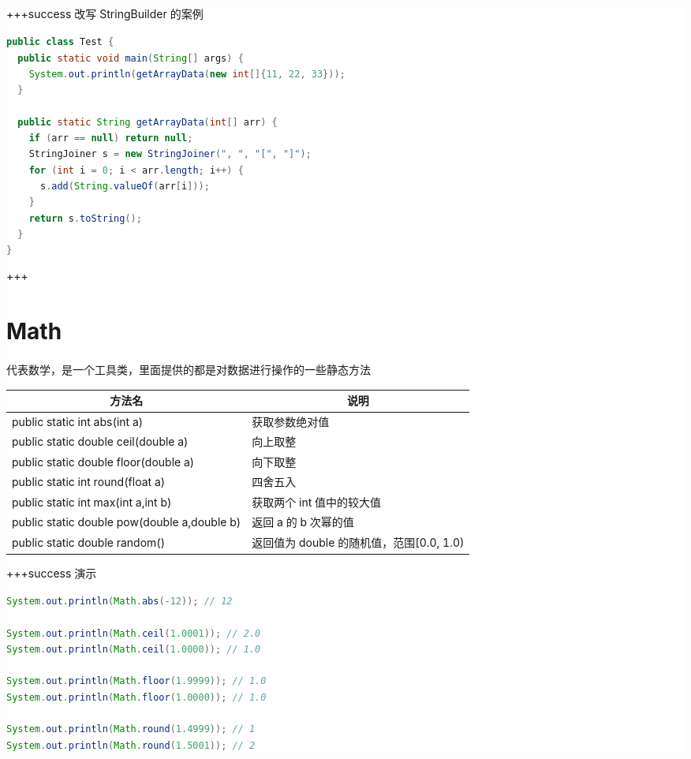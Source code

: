 +++success 改写 StringBuilder 的案例

```java
public class Test {
  public static void main(String[] args) {
    System.out.println(getArrayData(new int[]{11, 22, 33}));
  }

  public static String getArrayData(int[] arr) {
    if (arr == null) return null;
    StringJoiner s = new StringJoiner(", ", "[", "]");
    for (int i = 0; i < arr.length; i++) {
      s.add(String.valueOf(arr[i]));
    }
    return s.toString();
  }
}
```

+++

# Math

代表数学，是一个工具类，里面提供的都是对数据进行操作的一些静态方法

| 方法名                                      | 说明                                     |
| ------------------------------------------- | ---------------------------------------- |
| public static int abs(int a)                | 获取参数绝对值                           |
| public static double ceil(double a)         | 向上取整                                 |
| public static double floor(double a)        | 向下取整                                 |
| public static int round(float a)            | 四舍五入                                 |
| public static int max(int a,int b)          | 获取两个 int 值中的较大值                |
| public static double pow(double a,double b) | 返回 a 的 b 次幂的值                     |
| public static double random()               | 返回值为 double 的随机值，范围[0.0, 1.0) |

+++success 演示

```java
System.out.println(Math.abs(-12)); // 12

System.out.println(Math.ceil(1.0001)); // 2.0
System.out.println(Math.ceil(1.0000)); // 1.0

System.out.println(Math.floor(1.9999)); // 1.0
System.out.println(Math.floor(1.0000)); // 1.0

System.out.println(Math.round(1.4999)); // 1
System.out.println(Math.round(1.5001)); // 2
```
